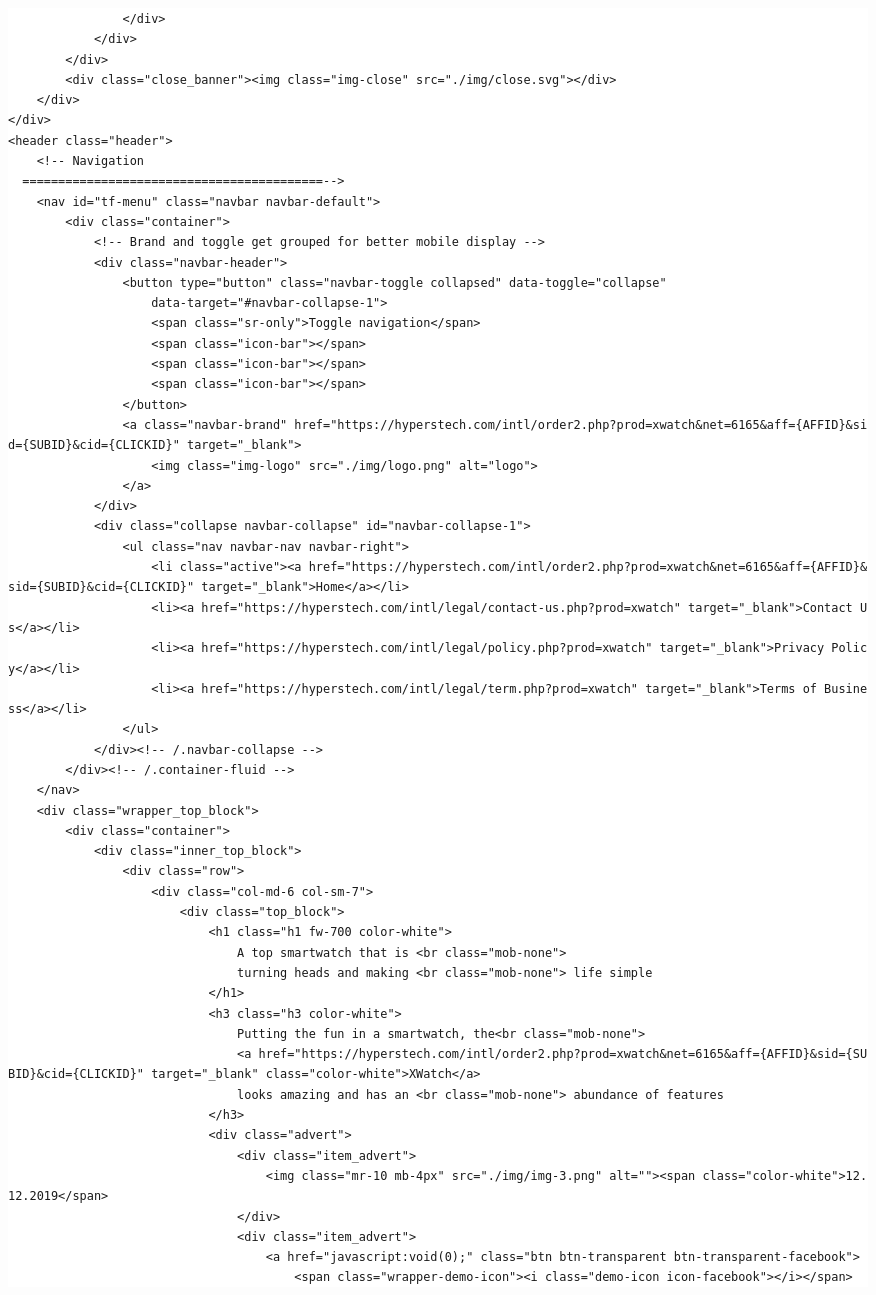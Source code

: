 					</div>
				</div>
			</div>
			<div class="close_banner"><img class="img-close" src="./img/close.svg"></div>
		</div>
	</div>
	<header class="header">
		<!-- Navigation
      ==========================================-->
		<nav id="tf-menu" class="navbar navbar-default">
			<div class="container">
				<!-- Brand and toggle get grouped for better mobile display -->
				<div class="navbar-header">
					<button type="button" class="navbar-toggle collapsed" data-toggle="collapse"
						data-target="#navbar-collapse-1">
						<span class="sr-only">Toggle navigation</span>
						<span class="icon-bar"></span>
						<span class="icon-bar"></span>
						<span class="icon-bar"></span>
					</button>
					<a class="navbar-brand" href="https://hyperstech.com/intl/order2.php?prod=xwatch&net=6165&aff={AFFID}&sid={SUBID}&cid={CLICKID}" target="_blank">
						<img class="img-logo" src="./img/logo.png" alt="logo">
					</a>
				</div>
				<div class="collapse navbar-collapse" id="navbar-collapse-1">
					<ul class="nav navbar-nav navbar-right">
						<li class="active"><a href="https://hyperstech.com/intl/order2.php?prod=xwatch&net=6165&aff={AFFID}&sid={SUBID}&cid={CLICKID}" target="_blank">Home</a></li>
						<li><a href="https://hyperstech.com/intl/legal/contact-us.php?prod=xwatch" target="_blank">Contact Us</a></li>
						<li><a href="https://hyperstech.com/intl/legal/policy.php?prod=xwatch" target="_blank">Privacy Policy</a></li>
						<li><a href="https://hyperstech.com/intl/legal/term.php?prod=xwatch" target="_blank">Terms of Business</a></li>
					</ul>
				</div><!-- /.navbar-collapse -->
			</div><!-- /.container-fluid -->
		</nav>
		<div class="wrapper_top_block">
			<div class="container">
				<div class="inner_top_block">
					<div class="row">
						<div class="col-md-6 col-sm-7">
							<div class="top_block">
								<h1 class="h1 fw-700 color-white">
									A top smartwatch that is <br class="mob-none"> 
									turning heads and making <br class="mob-none"> life simple
								</h1>
								<h3 class="h3 color-white">
									Putting the fun in a smartwatch, the<br class="mob-none"> 
									<a href="https://hyperstech.com/intl/order2.php?prod=xwatch&net=6165&aff={AFFID}&sid={SUBID}&cid={CLICKID}" target="_blank" class="color-white">XWatch</a>
									looks amazing and has an <br class="mob-none"> abundance of features
								</h3>
								<div class="advert">
									<div class="item_advert">
										<img class="mr-10 mb-4px" src="./img/img-3.png" alt=""><span class="color-white">12.12.2019</span>
									</div>
									<div class="item_advert">
										<a href="javascript:void(0);" class="btn btn-transparent btn-transparent-facebook">
											<span class="wrapper-demo-icon"><i class="demo-icon icon-facebook"></i></span>